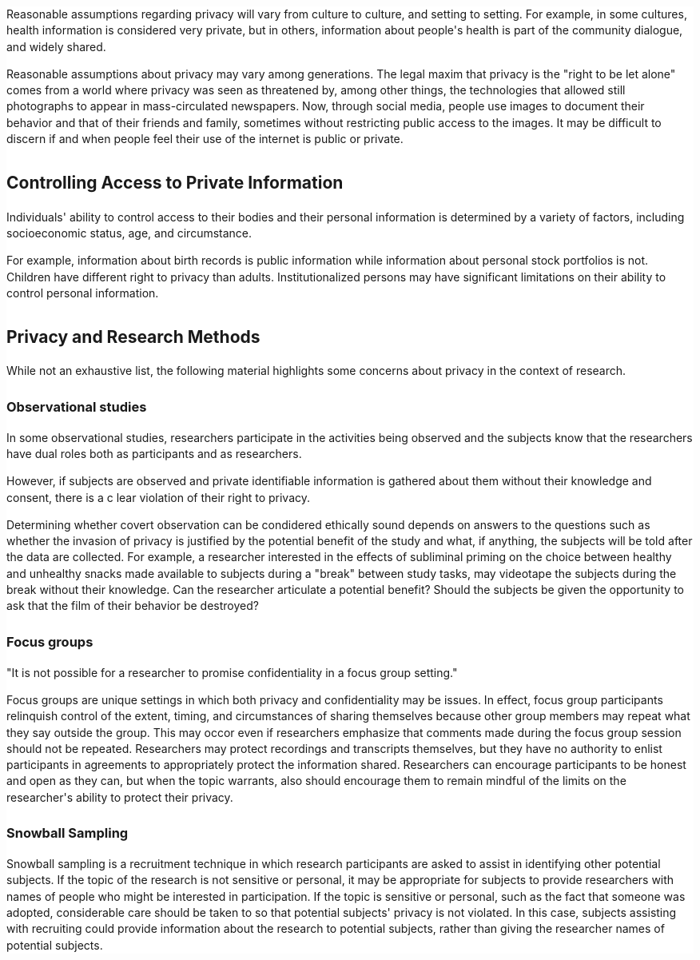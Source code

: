 Reasonable assumptions regarding privacy will vary from culture to culture, and setting to setting. For example, in some cultures, health information is considered very private, but in others, information about people's health is part of the community dialogue, and widely shared.

Reasonable assumptions about privacy may vary among generations. The legal maxim that privacy is the "right to be let alone" comes from a world where privacy was seen as threatened by, among other things, the technologies that allowed still photographs to appear in mass-circulated newspapers. Now, through social media, people use images to document their behavior and that of their friends and family, sometimes without restricting public access to the images. It may be difficult to discern if and when people feel their use of the internet is public or private. 

## Controlling Access to Private Information
Individuals' ability to control access to their bodies and their personal information is determined by a variety of factors, including socioeconomic status, age, and circumstance.

For example, information about birth records is public information while information about personal stock portfolios is not. Children have different right to privacy than adults. Institutionalized persons may have significant limitations on their ability to control personal information. 

## Privacy and Research Methods
While not an exhaustive list, the following material highlights some concerns about privacy in the context of research. 

### Observational studies
In some observational studies, researchers participate in the activities being observed and the subjects know that the researchers have dual roles both as participants and as researchers.

However, if subjects are observed and private identifiable information is gathered about them without their knowledge and consent, there is a c lear violation of their right to privacy. 

Determining whether covert observation can be condidered ethically sound depends on answers to the questions such as whether the invasion of privacy is justified by the potential benefit of the study and what, if anything, the subjects will be told after the data are collected. For example, a researcher interested in the effects of subliminal priming on the choice between healthy and unhealthy snacks made available to subjects during a "break" between study tasks, may videotape the subjects during the break without their knowledge. Can the researcher articulate a potential benefit? Should the subjects be given the opportunity to ask that the film of their behavior be destroyed? 

### Focus groups
"It is not possible for a researcher to promise confidentiality in a focus group setting."

Focus groups are unique settings in which both privacy and confidentiality may be issues. In effect, focus group participants relinquish control of the extent, timing, and circumstances of sharing themselves because other group members may repeat what they say outside the group. This may occor even if researchers emphasize that comments made during the focus group session should not be repeated. Researchers may protect recordings and transcripts themselves, but they have no authority to enlist participants in agreements to appropriately protect the information shared. Researchers can encourage participants to be honest and open as they can, but when the topic warrants, also should encourage them to remain mindful of the limits on the researcher's ability to protect their privacy.

### Snowball Sampling
Snowball sampling is a recruitment technique in which research participants are asked to assist in identifying other potential subjects. If the topic of the research is not sensitive or personal, it may be appropriate for subjects to provide researchers with names of people who might be interested in participation. If the topic is sensitive or personal, such as the fact that someone was adopted, considerable care should be taken to so that potential subjects' privacy is not violated. In this case, subjects assisting with recruiting could provide information about the research to potential subjects, rather than giving the researcher names of potential subjects. 
